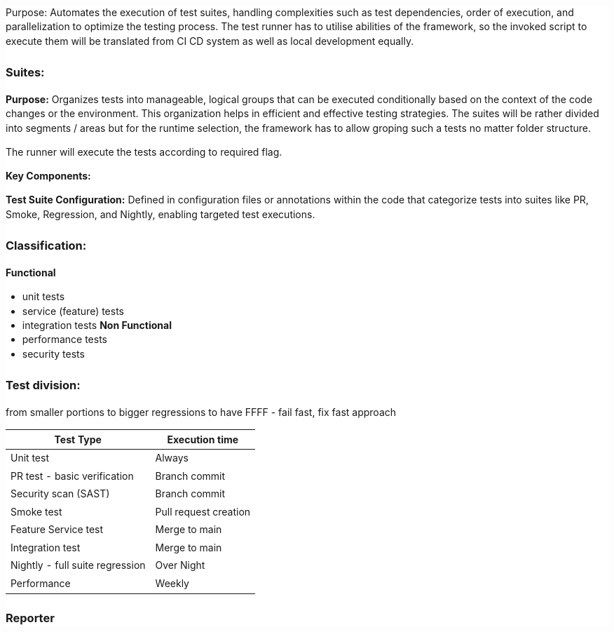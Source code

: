 Purpose: Automates the execution of test suites, handling complexities such as test dependencies, order of execution, and parallelization to optimize the testing process. The test runner has to utilise abilities of the framework, so the invoked script to execute them will be translated from CI CD system as well as local development equally.

### Suites:

**Purpose:** Organizes tests into manageable, logical groups that can be 
executed conditionally based on the context of the code changes or the environment. This organization helps in efficient and effective testing strategies. The suites will be rather divided into segments / areas but for the runtime selection, the framework has to allow groping such a tests no matter folder structure.

The runner will execute the tests according to required flag.

**Key Components:**

**Test Suite Configuration:** Defined in configuration files or annotations 
within the code that categorize tests into suites like PR, Smoke, Regression, and Nightly, enabling targeted test executions. 

### Classification:
**Functional**
- unit tests
- service (feature) tests
- integration tests
**Non Functional**
- performance tests
- security tests

### Test division: 
from smaller portions to bigger regressions to have FFFF - fail fast, fix 
fast approach

| Test Type                       | Execution time        |
|---------------------------------|-----------------------|
| Unit test                       | Always                |
| PR test - basic verification    | Branch commit         |
| Security scan (SAST)            | Branch commit         |
| Smoke test                      | Pull request creation |
| Feature Service test            | Merge to main         |
| Integration test                | Merge to main         |
| Nightly - full suite regression | Over Night            |
| Performance                     | Weekly                |

### Reporter
